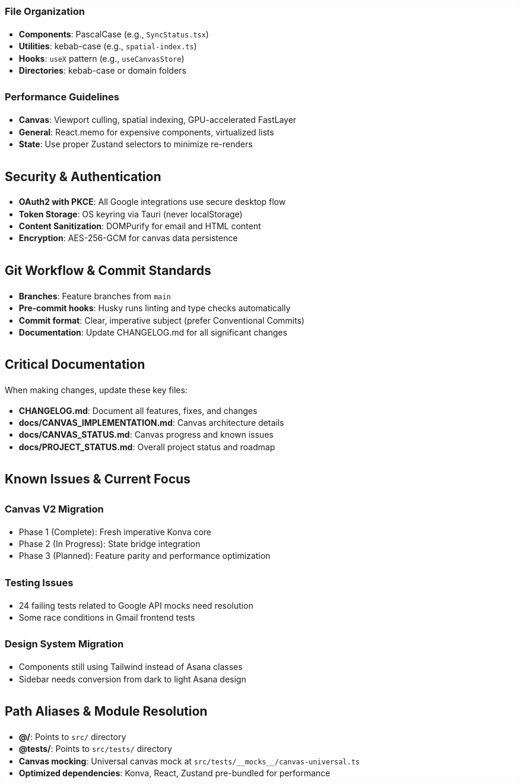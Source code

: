 ### File Organization
- **Components**: PascalCase (e.g., `SyncStatus.tsx`)
- **Utilities**: kebab-case (e.g., `spatial-index.ts`)
- **Hooks**: `useX` pattern (e.g., `useCanvasStore`)
- **Directories**: kebab-case or domain folders

### Performance Guidelines
- **Canvas**: Viewport culling, spatial indexing, GPU-accelerated FastLayer
- **General**: React.memo for expensive components, virtualized lists
- **State**: Use proper Zustand selectors to minimize re-renders

## Security & Authentication

- **OAuth2 with PKCE**: All Google integrations use secure desktop flow
- **Token Storage**: OS keyring via Tauri (never localStorage)
- **Content Sanitization**: DOMPurify for email and HTML content
- **Encryption**: AES-256-GCM for canvas data persistence

## Git Workflow & Commit Standards

- **Branches**: Feature branches from `main`
- **Pre-commit hooks**: Husky runs linting and type checks automatically
- **Commit format**: Clear, imperative subject (prefer Conventional Commits)
- **Documentation**: Update CHANGELOG.md for all significant changes

## Critical Documentation

When making changes, update these key files:
- **CHANGELOG.md**: Document all features, fixes, and changes
- **docs/CANVAS_IMPLEMENTATION.md**: Canvas architecture details
- **docs/CANVAS_STATUS.md**: Canvas progress and known issues
- **docs/PROJECT_STATUS.md**: Overall project status and roadmap

## Known Issues & Current Focus

### Canvas V2 Migration
- Phase 1 (Complete): Fresh imperative Konva core
- Phase 2 (In Progress): State bridge integration
- Phase 3 (Planned): Feature parity and performance optimization

### Testing Issues
- 24 failing tests related to Google API mocks need resolution
- Some race conditions in Gmail frontend tests

### Design System Migration
- Components still using Tailwind instead of Asana classes
- Sidebar needs conversion from dark to light Asana design

## Path Aliases & Module Resolution

- **@/**: Points to `src/` directory
- **@tests/**: Points to `src/tests/` directory
- **Canvas mocking**: Universal canvas mock at `src/tests/__mocks__/canvas-universal.ts`
- **Optimized dependencies**: Konva, React, Zustand pre-bundled for performance
